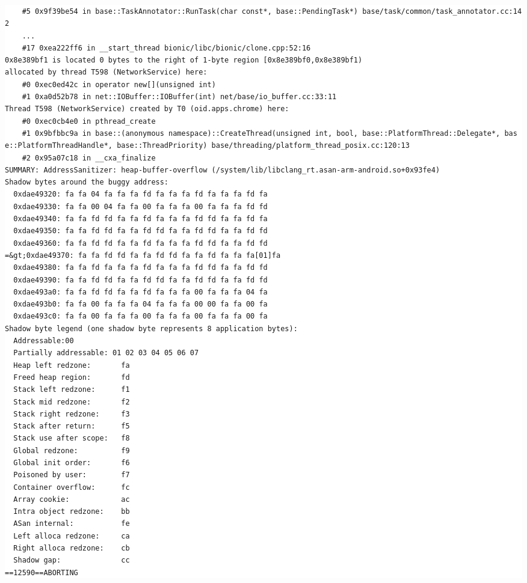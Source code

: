```
    #5 0x9f39be54 in base::TaskAnnotator::RunTask(char const*, base::PendingTask*) base/task/common/task_annotator.cc:142
    ...
    #17 0xea222ff6 in __start_thread bionic/libc/bionic/clone.cpp:52:16
0x8e389bf1 is located 0 bytes to the right of 1-byte region [0x8e389bf0,0x8e389bf1)
allocated by thread T598 (NetworkService) here:
    #0 0xec0ed42c in operator new[](unsigned int)
    #1 0xa0d52b78 in net::IOBuffer::IOBuffer(int) net/base/io_buffer.cc:33:11
Thread T598 (NetworkService) created by T0 (oid.apps.chrome) here:
    #0 0xec0cb4e0 in pthread_create
    #1 0x9bfbbc9a in base::(anonymous namespace)::CreateThread(unsigned int, bool, base::PlatformThread::Delegate*, base::PlatformThreadHandle*, base::ThreadPriority) base/threading/platform_thread_posix.cc:120:13
    #2 0x95a07c18 in __cxa_finalize
SUMMARY: AddressSanitizer: heap-buffer-overflow (/system/lib/libclang_rt.asan-arm-android.so+0x93fe4)
Shadow bytes around the buggy address:
  0xdae49320: fa fa 04 fa fa fa fd fa fa fa fd fa fa fa fd fa
  0xdae49330: fa fa 00 04 fa fa 00 fa fa fa 00 fa fa fa fd fd
  0xdae49340: fa fa fd fd fa fa fd fa fa fa fd fd fa fa fd fa
  0xdae49350: fa fa fd fd fa fa fd fd fa fa fd fd fa fa fd fd
  0xdae49360: fa fa fd fd fa fa fd fa fa fa fd fd fa fa fd fd
=&gt;0xdae49370: fa fa fd fd fa fa fd fd fa fa fd fa fa fa[01]fa
  0xdae49380: fa fa fd fa fa fa fd fa fa fa fd fd fa fa fd fd
  0xdae49390: fa fa fd fd fa fa fd fd fa fa fd fd fa fa fd fd
  0xdae493a0: fa fa fd fd fa fa fd fa fa fa 00 fa fa fa 04 fa
  0xdae493b0: fa fa 00 fa fa fa 04 fa fa fa 00 00 fa fa 00 fa
  0xdae493c0: fa fa 00 fa fa fa 00 fa fa fa 00 fa fa fa 00 fa
Shadow byte legend (one shadow byte represents 8 application bytes):
  Addressable:00
  Partially addressable: 01 02 03 04 05 06 07
  Heap left redzone:       fa
  Freed heap region:       fd
  Stack left redzone:      f1
  Stack mid redzone:       f2
  Stack right redzone:     f3
  Stack after return:      f5
  Stack use after scope:   f8
  Global redzone:          f9
  Global init order:       f6
  Poisoned by user:        f7
  Container overflow:      fc
  Array cookie:            ac
  Intra object redzone:    bb
  ASan internal:           fe
  Left alloca redzone:     ca
  Right alloca redzone:    cb
  Shadow gap:              cc
==12590==ABORTING
```
